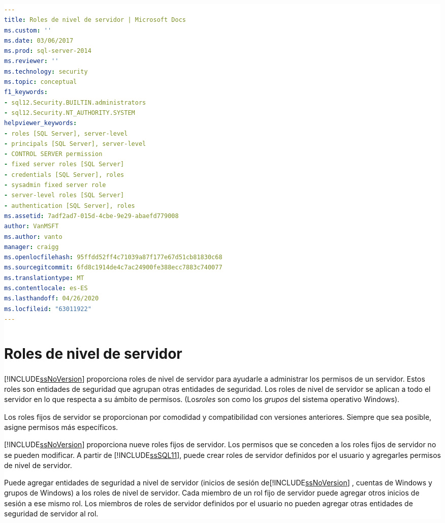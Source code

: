 ```yaml
---
title: Roles de nivel de servidor | Microsoft Docs
ms.custom: ''
ms.date: 03/06/2017
ms.prod: sql-server-2014
ms.reviewer: ''
ms.technology: security
ms.topic: conceptual
f1_keywords:
- sql12.Security.BUILTIN.administrators
- sql12.Security.NT_AUTHORITY.SYSTEM
helpviewer_keywords:
- roles [SQL Server], server-level
- principals [SQL Server], server-level
- CONTROL SERVER permission
- fixed server roles [SQL Server]
- credentials [SQL Server], roles
- sysadmin fixed server role
- server-level roles [SQL Server]
- authentication [SQL Server], roles
ms.assetid: 7adf2ad7-015d-4cbe-9e29-abaefd779008
author: VanMSFT
ms.author: vanto
manager: craigg
ms.openlocfilehash: 95ffdd52ff4c71039a87f177e67d51cb81830c68
ms.sourcegitcommit: 6fd8c1914de4c7ac24900fe388ecc7883c740077
ms.translationtype: MT
ms.contentlocale: es-ES
ms.lasthandoff: 04/26/2020
ms.locfileid: "63011922"
---
```

# <a name="server-level-roles"></a>Roles de nivel de servidor
  [!INCLUDE[ssNoVersion](../../../includes/ssnoversion-md.md)] proporciona roles de nivel de servidor para ayudarle a administrar los permisos de un servidor. Estos roles son entidades de seguridad que agrupan otras entidades de seguridad. Los roles de nivel de servidor se aplican a todo el servidor en lo que respecta a su ámbito de permisos. (Los*roles* son como los *grupos* del sistema operativo Windows).  
  
 Los roles fijos de servidor se proporcionan por comodidad y compatibilidad con versiones anteriores. Siempre que sea posible, asigne permisos más específicos.  
  
 [!INCLUDE[ssNoVersion](../../../includes/ssnoversion-md.md)] proporciona nueve roles fijos de servidor. Los permisos que se conceden a los roles fijos de servidor no se pueden modificar. A partir de [!INCLUDE[ssSQL11](../../../includes/sssql11-md.md)], puede crear roles de servidor definidos por el usuario y agregarles permisos de nivel de servidor.  
  
 Puede agregar entidades de seguridad a nivel de servidor (inicios de sesión de[!INCLUDE[ssNoVersion](../../../includes/ssnoversion-md.md)] , cuentas de Windows y grupos de Windows) a los roles de nivel de servidor. Cada miembro de un rol fijo de servidor puede agregar otros inicios de sesión a ese mismo rol. Los miembros de roles de servidor definidos por el usuario no pueden agregar otras entidades de seguridad de servidor al rol.  
  
